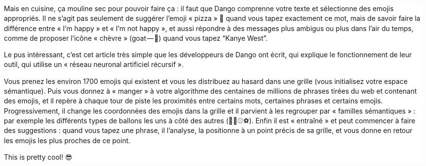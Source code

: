 Mais en cuisine, ça mouline sec pour pouvoir faire ça : il faut que Dango comprenne votre texte et sélectionne des emojis appropriés. Il ne s’agit pas seulement de suggérer l’emoji « pizza » 🍕 quand vous tapez exactement ce mot, mais de savoir faire la différence entre « I’m happy » et « I’m not happy », et aussi répondre à des messages plus ambigus ou plus dans l’air du temps, comme de proposer l’icône « chèvre » (goat — 🐐) quand vous tapez “Kanye West”.

Le pus intéressant, c’est cet article très simple que les développeurs de Dango ont écrit, qui explique le fonctionnement de leur outil, qui utilise un « réseau neuronal artificiel récursif ».

Vous prenez les environ 1700 emojis qui existent et vous les distribuez au hasard dans une grille (vous initialisez votre espace sémantique). Puis vous donnez à « manger » à votre algorithme des centaines de millions de phrases tirées du web et contenant des emojis, et il repère à chaque tour de piste les proximités entre certains mots, certaines phrases et certains emojis. Progressivement, il change les coordonnées des emojis dans la grille et il parvient à les regrouper par « familles sémantiques » : par exemple les différents types de ballons les uns à côté des autres (🏀🏈⚾⚽). Enfin il est « entraîné » et peut commencer à faire des suggestions : quand vous tapez une phrase, il l’analyse, la positionne à un point précis de sa grille, et vous donne en retour les emojis les plus proches de ce point.

This is pretty cool! 😎
